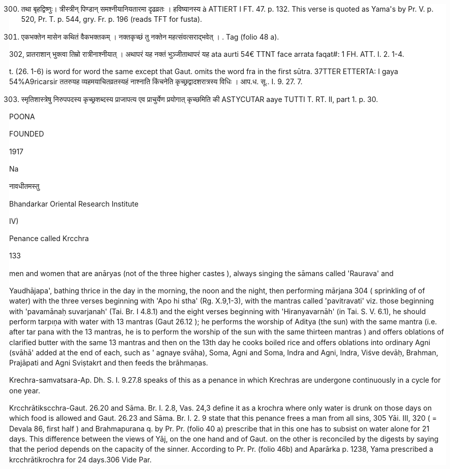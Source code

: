 300. तथा बृहद्विष्णुः। त्रीस्त्रीन् पिण्डान् समश्नीयानियतारमा दृढव्रतः । हविष्यानस्य à ATTIERT I FT. 47. p. 132. This verse is quoted as Yama's by Pr. V. p. 520, Pr. T. p. 544, gry. Fr. p. 196 (reads TFT for fusta).

301. एकभक्तेन मासेन कथितं वैकभक्तकम् । नक्तकृच्छं तु नक्तेन महत्संवत्सराद्भवेत् । . Tag (folio 48 a).

302, प्रातराशान् भुक्त्वा तिम्रो रात्रीनाश्नीयात् । अथापरं यह नक्तं भुञ्जीताथापरं यह ata aurti 54€ TTNT face arrata faqat#: 1 FH. ATT. I. 2. 1-4.

t. (26. 1-6) is word for word the same except that Gaut. omits the word fra in the first sūtra. 37TTER ETTERTA: I gaya 54%A9ricarsir ततरुयह व्यहमयाचितव्रतस्यहं नाश्नाति किंचनेति कृच्छ्रद्वादशरात्रस्य विधिः । आप.ध. सू.. I. 9. 27. 7.

303. स्मृतिशास्त्रेषु निरुपपदस्य कृच्छ्रशब्दस्य प्राजापत्य एव प्राचुर्येण प्रयोगात् कृच्छमिति की ASTYCUTAR aaye TUTTI T. RT. II, part 1. p. 30.

POONA

FOUNDED

1917

Na

नावधीतमस्तु

Bhandarkar Oriental Research Institute

IV)

Penance called Krcchra

133

men and women that are anāryas (not of the three higher castes ), always singing the sāmans called 'Raurava' and

Yaudhājapa', bathing thrice in the day in the morning, the noon and the night, then performing mārjana 304 ( sprinkling of of water) with the three verses beginning with 'Apo hi stha' (Rg. X.9,1-3), with the mantras called 'pavitravati' viz. those beginning with 'pavamānaḥ suvarjanah' (Tai. Br. I 4.8.1) and the eight verses beginning with 'Hiranyavarnāh' (in Tai. S. V. 6.1), he should perform tarpıņa with water with 13 mantras (Gaut 26.12 ); he performs the worship of Aditya (the sun) with the same mantra (i.e. after tar pana with the 13 mantras, he is to perform the worship of the sun with the same thirteen mantras ) and offers oblations of clarified butter with the same 13 mantras and then on the 13th day he cooks boiled rice and offers oblations into ordinary Agni (svāhā' added at the end of each, such as ' agnaye svāha), Soma, Agni and Soma, Indra and Agni, Indra, Viśve devāḥ, Brahman, Prajāpati and Agni Sviṣtakrt and then feeds the brāhmaṇas.

Krechra-samvatsara-Ap. Dh. S. I. 9.27.8 speaks of this as a penance in which Krechras are undergone continuously in a cycle for one year.

Krcchrātikscchra-Gaut. 26.20 and Sāma. Br. I. 2.8, Vas. 24,3 define it as a krochra where only water is drunk on those days on which food is allowed and Gaut. 26.23 and Sāma. Br. I. 2. 9 state that this penance frees a man from all sins, 305 Yāi. III, 320 ( = Devala 86, first half ) and Brahmapurana q. by Pr. Pr. (folio 40 a) prescribe that in this one has to subsist on water alone for 21 days. This difference between the views of Yāj, on the one hand and of Gaut. on the other is reconciled by the digests by saying that the period depends on the capacity of the sinner. According to Pr. Pr. (folio 46b) and Aparārka p. 1238, Yama prescribed a krcchrātikrochra for 24 days.306 Vide Par.
